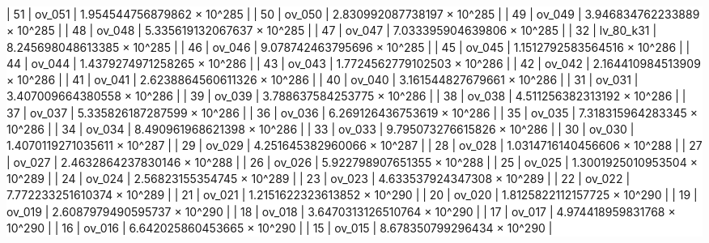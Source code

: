 | 51 | ov_051 | 1.954544756879862 × 10^285 |
| 50 | ov_050 | 2.830992087738197 × 10^285 |
| 49 | ov_049 | 3.946834762233889 × 10^285 |
| 48 | ov_048 | 5.335619132067637 × 10^285 |
| 47 | ov_047 | 7.033395904639806 × 10^285 |
| 32 | lv_80_k31 | 8.245698048613385 × 10^285 |
| 46 | ov_046 | 9.078742463795696 × 10^285 |
| 45 | ov_045 | 1.1512792583564516 × 10^286 |
| 44 | ov_044 | 1.4379274971258265 × 10^286 |
| 43 | ov_043 | 1.7724562779102503 × 10^286 |
| 42 | ov_042 | 2.164410984513909 × 10^286 |
| 41 | ov_041 | 2.6238864560611326 × 10^286 |
| 40 | ov_040 | 3.161544827679661 × 10^286 |
| 31 | ov_031 | 3.407009664380558 × 10^286 |
| 39 | ov_039 | 3.788637584253775 × 10^286 |
| 38 | ov_038 | 4.511256382313192 × 10^286 |
| 37 | ov_037 | 5.335826187287599 × 10^286 |
| 36 | ov_036 | 6.269126436753619 × 10^286 |
| 35 | ov_035 | 7.318315964283345 × 10^286 |
| 34 | ov_034 | 8.490961968621398 × 10^286 |
| 33 | ov_033 | 9.795073276615826 × 10^286 |
| 30 | ov_030 | 1.4070119271035611 × 10^287 |
| 29 | ov_029 | 4.251645382960066 × 10^287 |
| 28 | ov_028 | 1.0314716140456606 × 10^288 |
| 27 | ov_027 | 2.4632864237830146 × 10^288 |
| 26 | ov_026 | 5.922798907651355 × 10^288 |
| 25 | ov_025 | 1.3001925010953504 × 10^289 |
| 24 | ov_024 | 2.56823155354745 × 10^289 |
| 23 | ov_023 | 4.633537924347308 × 10^289 |
| 22 | ov_022 | 7.772233251610374 × 10^289 |
| 21 | ov_021 | 1.2151622323613852 × 10^290 |
| 20 | ov_020 | 1.8125822112157725 × 10^290 |
| 19 | ov_019 | 2.6087979490595737 × 10^290 |
| 18 | ov_018 | 3.6470313126510764 × 10^290 |
| 17 | ov_017 | 4.974418959831768 × 10^290 |
| 16 | ov_016 | 6.642025860453665 × 10^290 |
| 15 | ov_015 | 8.678350799296434 × 10^290 |